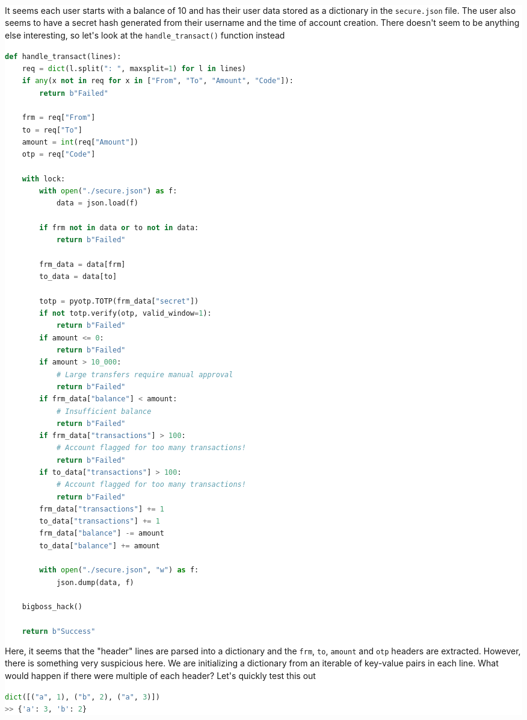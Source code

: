 ```python
```
It seems each user starts with a balance of 10 and has their user data stored as a dictionary in the `secure.json` file.  The user also seems to have a secret hash generated from their username and the time of account creation. There doesn't seem to be anything else interesting, so let's look at the `handle_transact()` function instead
```python
def handle_transact(lines):
    req = dict(l.split(": ", maxsplit=1) for l in lines)
    if any(x not in req for x in ["From", "To", "Amount", "Code"]):
        return b"Failed"
    
    frm = req["From"]
    to = req["To"]
    amount = int(req["Amount"])
    otp = req["Code"]

    with lock:
        with open("./secure.json") as f:
            data = json.load(f)

        if frm not in data or to not in data:
            return b"Failed"
        
        frm_data = data[frm]
        to_data = data[to]

        totp = pyotp.TOTP(frm_data["secret"])
        if not totp.verify(otp, valid_window=1):
            return b"Failed"
        if amount <= 0:
            return b"Failed"
        if amount > 10_000:
            # Large transfers require manual approval
            return b"Failed"
        if frm_data["balance"] < amount:
            # Insufficient balance
            return b"Failed"
        if frm_data["transactions"] > 100:
            # Account flagged for too many transactions!
            return b"Failed"
        if to_data["transactions"] > 100:
            # Account flagged for too many transactions!
            return b"Failed"
        frm_data["transactions"] += 1
        to_data["transactions"] += 1
        frm_data["balance"] -= amount
        to_data["balance"] += amount

        with open("./secure.json", "w") as f:
            json.dump(data, f)

    bigboss_hack()
    
    return b"Success"
```
Here, it seems that the "header" lines are parsed into a dictionary and the `frm`, `to`, `amount` and `otp` headers are extracted. However, there is something very suspicious here. We are initializing a dictionary from an iterable of key-value pairs in each line. What would happen if there were multiple of each header? Let's quickly test this out
```python
dict([("a", 1), ("b", 2), ("a", 3)])
>> {'a': 3, 'b': 2}
```